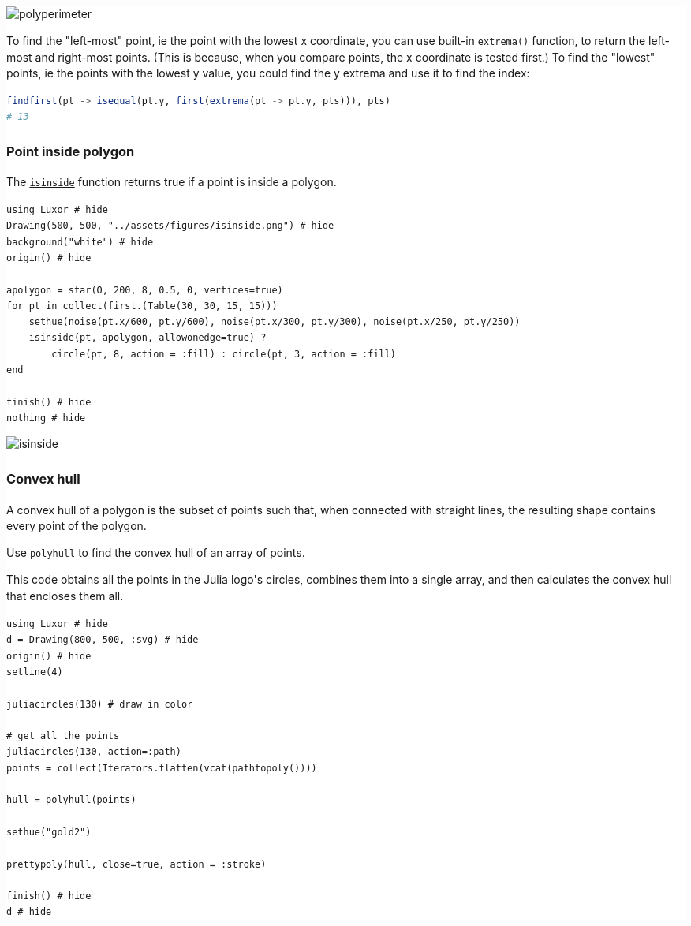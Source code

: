 
![polyperimeter](../assets/figures/polyperimeter.png)

To find the "left-most" point, ie the point with the lowest x coordinate, you can use built-in `extrema()` function, to return the left-most and right-most points. (This is because, when you compare points, the x coordinate is tested first.) To find the "lowest" points, ie the points with the lowest y value, you could find the y extrema and use it to find the index:

```julia
findfirst(pt -> isequal(pt.y, first(extrema(pt -> pt.y, pts))), pts)
# 13
```

### Point inside polygon

The [`isinside`](@ref) function returns true if a point is inside a polygon.

```@example
using Luxor # hide
Drawing(500, 500, "../assets/figures/isinside.png") # hide
background("white") # hide
origin() # hide

apolygon = star(O, 200, 8, 0.5, 0, vertices=true)
for pt in collect(first.(Table(30, 30, 15, 15)))
    sethue(noise(pt.x/600, pt.y/600), noise(pt.x/300, pt.y/300), noise(pt.x/250, pt.y/250))
    isinside(pt, apolygon, allowonedge=true) ? 
        circle(pt, 8, action = :fill) : circle(pt, 3, action = :fill)
end

finish() # hide
nothing # hide
```

![isinside](../assets/figures/isinside.png)

### Convex hull

A convex hull of a polygon is the subset of points such that, when connected with straight lines, the resulting shape contains every point of the polygon.

Use [`polyhull`](@ref) to find the convex hull of an array of points. 

This code obtains all the points in the Julia logo's circles, combines them into a single array, and then calculates the convex hull that encloses them all.

```@example
using Luxor # hide
d = Drawing(800, 500, :svg) # hide
origin() # hide
setline(4)

juliacircles(130) # draw in color

# get all the points
juliacircles(130, action=:path)
points = collect(Iterators.flatten(vcat(pathtopoly())))

hull = polyhull(points)

sethue("gold2")

prettypoly(hull, close=true, action = :stroke)

finish() # hide
d # hide
```

